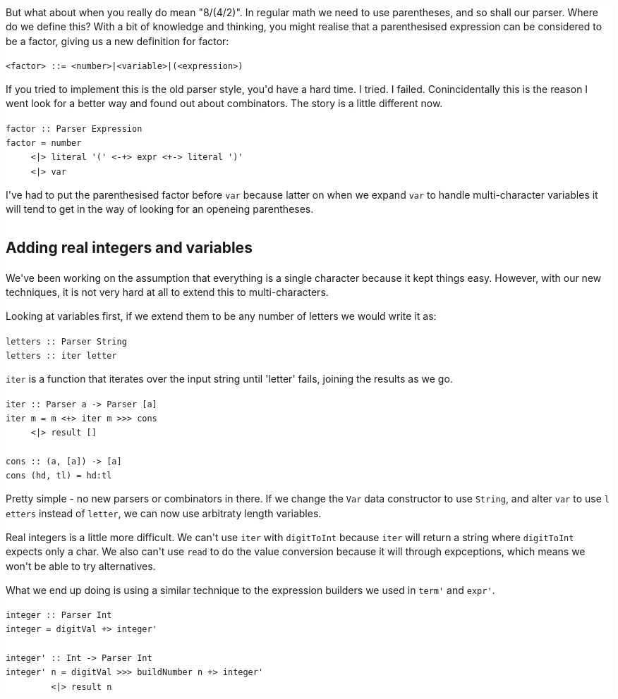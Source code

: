 But what about when you really do mean "8/(4/2)". In regular math we need to use parentheses, and so shall our parser. Where do we define this?  With a bit of knowledge and thinking, you might realise that a parenthesised expression can be considered to be a factor, giving us a new definition for factor:

	<factor> ::= <number>|<variable>|(<expression>)

If you tried to implement this is the old parser style, you'd have a hard time. I tried. I failed. Conincidentally this is the reason I went look for a better way and found out about combinators.  The story is a little different now.

	factor :: Parser Expression
	factor = number 
		 <|> literal '(' <-+> expr <+-> literal ')'
		 <|> var

I've had to put the parenthesised factor before `var` because latter on when we expand `var` to handle multi-character variables it will tend to get in the way of looking for an openeing parentheses. 
		 
## Adding real integers and variables

We've been working on the assumption that everything is a single character because it kept things easy.  However, with our new techniques, it is not very hard at all to extend this to multi-characters.

Looking at variables first, if we extend them to be any number of letters we would write it as:

	letters :: Parser String
	letters :: iter letter

`iter` is a function that iterates over the input string until 'letter' fails, joining the results as we go.

	iter :: Parser a -> Parser [a]
	iter m = m <+> iter m >>> cons 
		 <|> result []
			
	cons :: (a, [a]) -> [a]
	cons (hd, tl) = hd:tl

Pretty simple - no new parsers or combinators in there.  If we change the `Var` data constructor to use `String`, and alter `var` to use `letters` instead of `letter`, we can now use arbitraty length variables.

Real integers is a little more difficult.  We can't use `iter` with `digitToInt` because `iter` will return a string where `digitToInt` expects only a char. We also can't use `read` to do the value conversion because it will through expceptions, which means we won't be able to try alternatives.

What we end up doing is using a similar technique to the expression builders we used in `term'` and `expr'`.

	integer :: Parser Int
	integer = digitVal +> integer'

	integer' :: Int -> Parser Int
	integer' n = digitVal >>> buildNumber n +> integer'
			 <|> result n
